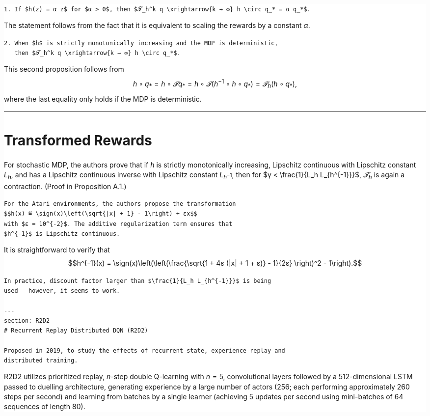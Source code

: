 ~~~
1. If $h(z) = α z$ for $α > 0$, then $𝓣_h^k q \xrightarrow{k → ∞} h \circ q_* = α q_*$.

~~~
   The statement follows from the fact that it is equivalent to scaling the
   rewards by a constant $α$.

~~~
2. When $h$ is strictly monotonically increasing and the MDP is deterministic,
   then $𝓣_h^k q \xrightarrow{k → ∞} h \circ q_*$.

~~~
   This second proposition follows from
   $$h \circ q_* = h \circ 𝓣 q_* = h \circ 𝓣(h^{-1} \circ h \circ q_*) = 𝓣_h(h \circ q_*),$$
   where the last equality only holds if the MDP is deterministic.

---
# Transformed Rewards

For stochastic MDP, the authors prove that if $h$ is strictly monotonically
increasing, Lipschitz continuous with Lipschitz constant $L_h$, and has a
Lipschitz continuous inverse with Lipschitz constant $L_{h^{-1}}$, then
for $γ < \frac{1}{L_h L_{h^{-1}}}$, $𝓣_h$ is again a contraction. (Proof
in Proposition A.1.)

~~~
For the Atari environments, the authors propose the transformation
$$h(x) ≝ \sign(x)\left(\sqrt{|x| + 1} - 1\right) + εx$$
with $ε = 10^{-2}$. The additive regularization term ensures that
$h^{-1}$ is Lipschitz continuous.

~~~
It is straightforward to verify that
$$h^{-1}(x) = \sign(x)\left(\left(\frac{\sqrt{1 + 4ε (|x| + 1 + ε)} - 1}{2ε} \right)^2 - 1\right).$$

~~~
In practice, discount factor larger than $\frac{1}{L_h L_{h^{-1}}}$ is being
used – however, it seems to work.

---
section: R2D2
# Recurrent Replay Distributed DQN (R2D2)

Proposed in 2019, to study the effects of recurrent state, experience replay and
distributed training.

~~~
R2D2 utilizes prioritized replay, $n$-step double Q-learning with $n=5$,
convolutional layers followed by a 512-dimensional LSTM passed to duelling
architecture, generating experience by a large number of actors (256; each
performing approximately 260 steps per second) and learning from batches by
a single learner (achieving 5 updates per second using mini-batches of 64
sequences of length 80).
